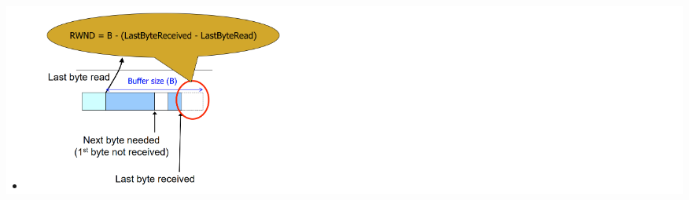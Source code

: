 - <img src="./images/image-20230506141527793.png" alt="image-20230506141527793" style="zoom: 33%;" />